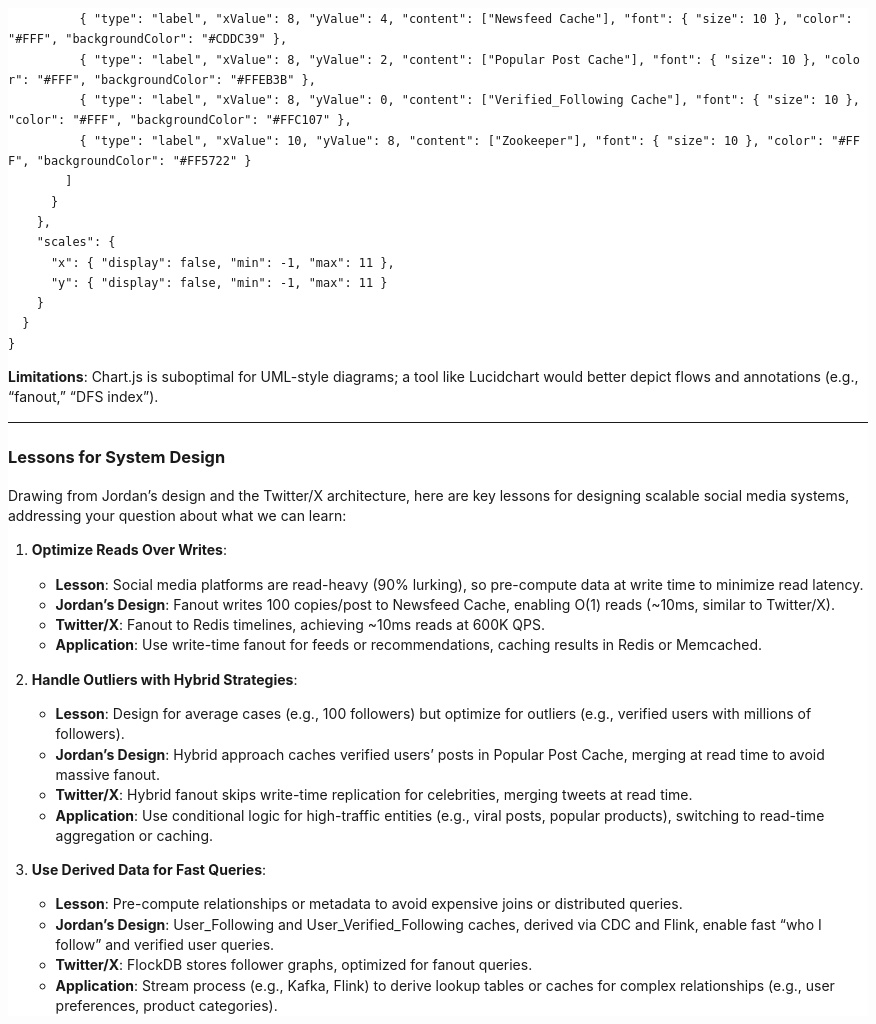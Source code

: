 ```chartjs
          { "type": "label", "xValue": 8, "yValue": 4, "content": ["Newsfeed Cache"], "font": { "size": 10 }, "color": "#FFF", "backgroundColor": "#CDDC39" },
          { "type": "label", "xValue": 8, "yValue": 2, "content": ["Popular Post Cache"], "font": { "size": 10 }, "color": "#FFF", "backgroundColor": "#FFEB3B" },
          { "type": "label", "xValue": 8, "yValue": 0, "content": ["Verified_Following Cache"], "font": { "size": 10 }, "color": "#FFF", "backgroundColor": "#FFC107" },
          { "type": "label", "xValue": 10, "yValue": 8, "content": ["Zookeeper"], "font": { "size": 10 }, "color": "#FFF", "backgroundColor": "#FF5722" }
        ]
      }
    },
    "scales": {
      "x": { "display": false, "min": -1, "max": 11 },
      "y": { "display": false, "min": -1, "max": 11 }
    }
  }
}
```

**Limitations**: Chart.js is suboptimal for UML-style diagrams; a tool like Lucidchart would better depict flows and annotations (e.g., “fanout,” “DFS index”).

---

### Lessons for System Design
Drawing from Jordan’s design and the Twitter/X architecture, here are key lessons for designing scalable social media systems, addressing your question about what we can learn:

1. **Optimize Reads Over Writes**:
   - **Lesson**: Social media platforms are read-heavy (90% lurking), so pre-compute data at write time to minimize read latency.
   - **Jordan’s Design**: Fanout writes 100 copies/post to Newsfeed Cache, enabling O(1) reads (~10ms, similar to Twitter/X).
   - **Twitter/X**: Fanout to Redis timelines, achieving ~10ms reads at 600K QPS.
   - **Application**: Use write-time fanout for feeds or recommendations, caching results in Redis or Memcached.

2. **Handle Outliers with Hybrid Strategies**:
   - **Lesson**: Design for average cases (e.g., 100 followers) but optimize for outliers (e.g., verified users with millions of followers).
   - **Jordan’s Design**: Hybrid approach caches verified users’ posts in Popular Post Cache, merging at read time to avoid massive fanout.
   - **Twitter/X**: Hybrid fanout skips write-time replication for celebrities, merging tweets at read time.
   - **Application**: Use conditional logic for high-traffic entities (e.g., viral posts, popular products), switching to read-time aggregation or caching.

3. **Use Derived Data for Fast Queries**:
   - **Lesson**: Pre-compute relationships or metadata to avoid expensive joins or distributed queries.
   - **Jordan’s Design**: User_Following and User_Verified_Following caches, derived via CDC and Flink, enable fast “who I follow” and verified user queries.
   - **Twitter/X**: FlockDB stores follower graphs, optimized for fanout queries.
   - **Application**: Stream process (e.g., Kafka, Flink) to derive lookup tables or caches for complex relationships (e.g., user preferences, product categories).
